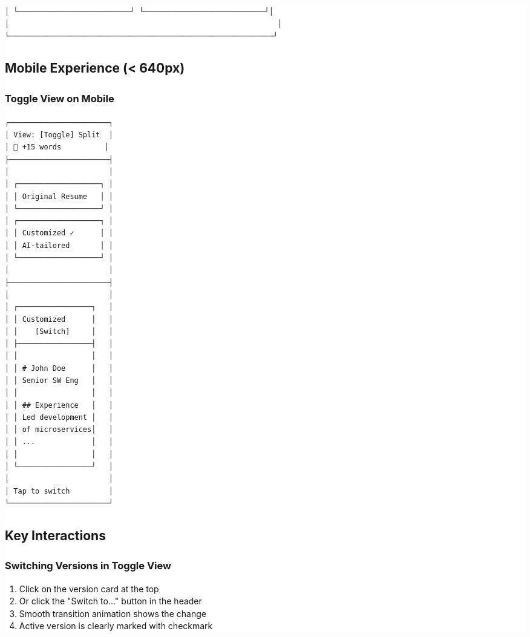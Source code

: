 ```
│ └──────────────────────────┘ └────────────────────────────┘│
│                                                              │
└─────────────────────────────────────────────────────────────┘
```

## Mobile Experience (< 640px)

### Toggle View on Mobile
```
┌───────────────────────┐
│ View: [Toggle] Split  │
│ 📄 +15 words          │
├───────────────────────┤
│                       │
│ ┌───────────────────┐ │
│ │ Original Resume   │ │
│ └───────────────────┘ │
│ ┌───────────────────┐ │
│ │ Customized ✓      │ │
│ │ AI-tailored       │ │
│ └───────────────────┘ │
│                       │
├───────────────────────┤
│                       │
│ ┌─────────────────┐   │
│ │ Customized      │   │
│ │    [Switch]     │   │
│ ├─────────────────┤   │
│ │                 │   │
│ │ # John Doe      │   │
│ │ Senior SW Eng   │   │
│ │                 │   │
│ │ ## Experience   │   │
│ │ Led development │   │
│ │ of microservices│   │
│ │ ...             │   │
│ │                 │   │
│ └─────────────────┘   │
│                       │
│ Tap to switch         │
└───────────────────────┘
```

## Key Interactions

### Switching Versions in Toggle View
1. Click on the version card at the top
2. Or click the "Switch to..." button in the header
3. Smooth transition animation shows the change
4. Active version is clearly marked with checkmark
